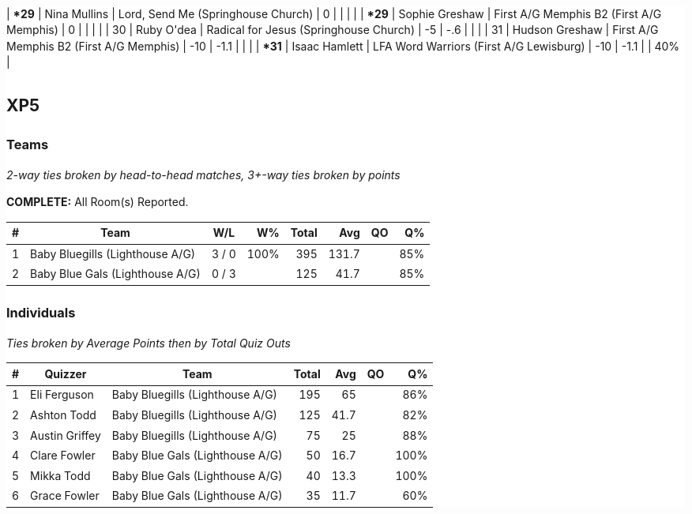 | **\*29** | Nina Mullins        | Lord, Send Me (Springhouse Church)       |     0 |      |      |      |
| **\*29** | Sophie Greshaw      | First A/G Memphis B2 (First A/G Memphis) |     0 |      |      |      |
|       30 | Ruby O'dea          | Radical for Jesus (Springhouse Church)   |    -5 |  -.6 |      |      |
|       31 | Hudson Greshaw      | First A/G Memphis B2 (First A/G Memphis) |   -10 | -1.1 |      |      |
| **\*31** | Isaac Hamlett       | LFA Word Warriors (First A/G Lewisburg)  |   -10 | -1.1 |      |  40% |


## XP5

### Teams

*2-way ties broken by head-to-head matches, 3+-way ties broken by points*

**COMPLETE:** All Room(s) Reported.

|    # | Team                            | W/L   |   W% | Total |   Avg |   QO |   Q% |
| ---: | ------------------------------- | ----- | ---: | ----: | ----: | ---: | ---: |
|    1 | Baby Bluegills (Lighthouse A/G) | 3 / 0 | 100% |   395 | 131.7 |      |  85% |
|    2 | Baby Blue Gals (Lighthouse A/G) | 0 / 3 |      |   125 |  41.7 |      |  85% |

### Individuals

*Ties broken by Average Points then by Total Quiz Outs*

|    # | Quizzer        | Team                            | Total |  Avg |   QO |   Q% |
| ---: | -------------- | ------------------------------- | ----: | ---: | ---: | ---: |
|    1 | Eli Ferguson   | Baby Bluegills (Lighthouse A/G) |   195 |   65 |      |  86% |
|    2 | Ashton Todd    | Baby Bluegills (Lighthouse A/G) |   125 | 41.7 |      |  82% |
|    3 | Austin Griffey | Baby Bluegills (Lighthouse A/G) |    75 |   25 |      |  88% |
|    4 | Clare Fowler   | Baby Blue Gals (Lighthouse A/G) |    50 | 16.7 |      | 100% |
|    5 | Mikka Todd     | Baby Blue Gals (Lighthouse A/G) |    40 | 13.3 |      | 100% |
|    6 | Grace Fowler   | Baby Blue Gals (Lighthouse A/G) |    35 | 11.7 |      |  60% |